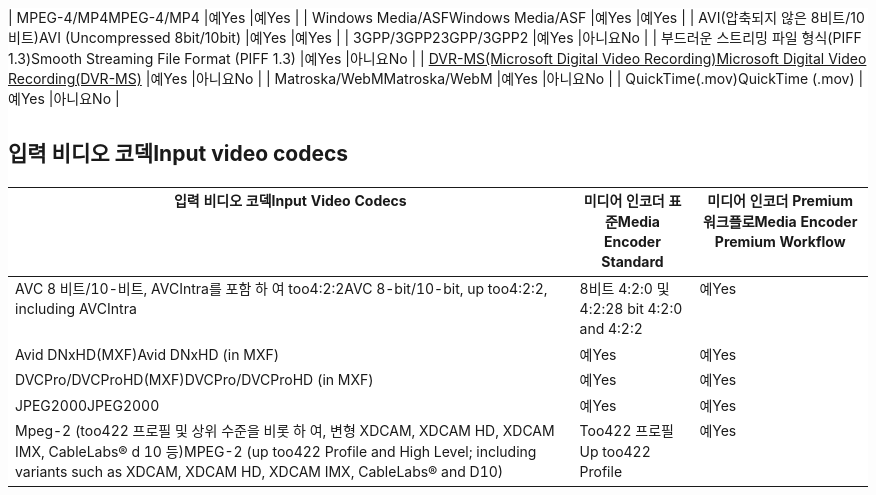 | <span data-ttu-id="2f2db-172">MPEG-4/MP4</span><span class="sxs-lookup"><span data-stu-id="2f2db-172">MPEG-4/MP4</span></span> |<span data-ttu-id="2f2db-173">예</span><span class="sxs-lookup"><span data-stu-id="2f2db-173">Yes</span></span> |<span data-ttu-id="2f2db-174">예</span><span class="sxs-lookup"><span data-stu-id="2f2db-174">Yes</span></span> |
| <span data-ttu-id="2f2db-175">Windows Media/ASF</span><span class="sxs-lookup"><span data-stu-id="2f2db-175">Windows Media/ASF</span></span> |<span data-ttu-id="2f2db-176">예</span><span class="sxs-lookup"><span data-stu-id="2f2db-176">Yes</span></span> |<span data-ttu-id="2f2db-177">예</span><span class="sxs-lookup"><span data-stu-id="2f2db-177">Yes</span></span> |
| <span data-ttu-id="2f2db-178">AVI(압축되지 않은 8비트/10비트)</span><span class="sxs-lookup"><span data-stu-id="2f2db-178">AVI (Uncompressed 8bit/10bit)</span></span> |<span data-ttu-id="2f2db-179">예</span><span class="sxs-lookup"><span data-stu-id="2f2db-179">Yes</span></span> |<span data-ttu-id="2f2db-180">예</span><span class="sxs-lookup"><span data-stu-id="2f2db-180">Yes</span></span> |
| <span data-ttu-id="2f2db-181">3GPP/3GPP2</span><span class="sxs-lookup"><span data-stu-id="2f2db-181">3GPP/3GPP2</span></span> |<span data-ttu-id="2f2db-182">예</span><span class="sxs-lookup"><span data-stu-id="2f2db-182">Yes</span></span> |<span data-ttu-id="2f2db-183">아니요</span><span class="sxs-lookup"><span data-stu-id="2f2db-183">No</span></span> |
| <span data-ttu-id="2f2db-184">부드러운 스트리밍 파일 형식(PIFF 1.3)</span><span class="sxs-lookup"><span data-stu-id="2f2db-184">Smooth Streaming File Format (PIFF 1.3)</span></span> |<span data-ttu-id="2f2db-185">예</span><span class="sxs-lookup"><span data-stu-id="2f2db-185">Yes</span></span> |<span data-ttu-id="2f2db-186">아니요</span><span class="sxs-lookup"><span data-stu-id="2f2db-186">No</span></span> |
| [<span data-ttu-id="2f2db-187">DVR-MS(Microsoft Digital Video Recording)</span><span class="sxs-lookup"><span data-stu-id="2f2db-187">Microsoft Digital Video Recording(DVR-MS)</span></span>](https://msdn.microsoft.com/library/windows/desktop/dd692984) |<span data-ttu-id="2f2db-188">예</span><span class="sxs-lookup"><span data-stu-id="2f2db-188">Yes</span></span> |<span data-ttu-id="2f2db-189">아니요</span><span class="sxs-lookup"><span data-stu-id="2f2db-189">No</span></span> |
| <span data-ttu-id="2f2db-190">Matroska/WebM</span><span class="sxs-lookup"><span data-stu-id="2f2db-190">Matroska/WebM</span></span> |<span data-ttu-id="2f2db-191">예</span><span class="sxs-lookup"><span data-stu-id="2f2db-191">Yes</span></span> |<span data-ttu-id="2f2db-192">아니요</span><span class="sxs-lookup"><span data-stu-id="2f2db-192">No</span></span> |
| <span data-ttu-id="2f2db-193">QuickTime(.mov)</span><span class="sxs-lookup"><span data-stu-id="2f2db-193">QuickTime (.mov)</span></span> |<span data-ttu-id="2f2db-194">예</span><span class="sxs-lookup"><span data-stu-id="2f2db-194">Yes</span></span> |<span data-ttu-id="2f2db-195">아니요</span><span class="sxs-lookup"><span data-stu-id="2f2db-195">No</span></span> |

## <a name="input-video-codecs"></a><span data-ttu-id="2f2db-196">입력 비디오 코덱</span><span class="sxs-lookup"><span data-stu-id="2f2db-196">Input video codecs</span></span>
| <span data-ttu-id="2f2db-197">입력 비디오 코덱</span><span class="sxs-lookup"><span data-stu-id="2f2db-197">Input Video Codecs</span></span> | <span data-ttu-id="2f2db-198">미디어 인코더 표준</span><span class="sxs-lookup"><span data-stu-id="2f2db-198">Media Encoder Standard</span></span> | <span data-ttu-id="2f2db-199">미디어 인코더 Premium 워크플로</span><span class="sxs-lookup"><span data-stu-id="2f2db-199">Media Encoder Premium Workflow</span></span> |
| --- | --- | --- |
| <span data-ttu-id="2f2db-200">AVC 8 비트/10-비트, AVCIntra를 포함 하 여 too4:2:2</span><span class="sxs-lookup"><span data-stu-id="2f2db-200">AVC 8-bit/10-bit, up too4:2:2, including AVCIntra</span></span> |<span data-ttu-id="2f2db-201">8비트 4:2:0 및 4:2:2</span><span class="sxs-lookup"><span data-stu-id="2f2db-201">8 bit 4:2:0 and 4:2:2</span></span> |<span data-ttu-id="2f2db-202">예</span><span class="sxs-lookup"><span data-stu-id="2f2db-202">Yes</span></span> |
| <span data-ttu-id="2f2db-203">Avid DNxHD(MXF)</span><span class="sxs-lookup"><span data-stu-id="2f2db-203">Avid DNxHD (in MXF)</span></span> |<span data-ttu-id="2f2db-204">예</span><span class="sxs-lookup"><span data-stu-id="2f2db-204">Yes</span></span> |<span data-ttu-id="2f2db-205">예</span><span class="sxs-lookup"><span data-stu-id="2f2db-205">Yes</span></span> |
| <span data-ttu-id="2f2db-206">DVCPro/DVCProHD(MXF)</span><span class="sxs-lookup"><span data-stu-id="2f2db-206">DVCPro/DVCProHD (in MXF)</span></span> |<span data-ttu-id="2f2db-207">예</span><span class="sxs-lookup"><span data-stu-id="2f2db-207">Yes</span></span> |<span data-ttu-id="2f2db-208">예</span><span class="sxs-lookup"><span data-stu-id="2f2db-208">Yes</span></span> |
| <span data-ttu-id="2f2db-209">JPEG2000</span><span class="sxs-lookup"><span data-stu-id="2f2db-209">JPEG2000</span></span> |<span data-ttu-id="2f2db-210">예</span><span class="sxs-lookup"><span data-stu-id="2f2db-210">Yes</span></span> |<span data-ttu-id="2f2db-211">예</span><span class="sxs-lookup"><span data-stu-id="2f2db-211">Yes</span></span> |
| <span data-ttu-id="2f2db-212">Mpeg-2 (too422 프로필 및 상위 수준을 비롯 하 여, 변형 XDCAM, XDCAM HD, XDCAM IMX, CableLabs® d 10 등)</span><span class="sxs-lookup"><span data-stu-id="2f2db-212">MPEG-2 (up too422 Profile and High Level; including variants such as XDCAM, XDCAM HD, XDCAM IMX, CableLabs® and D10)</span></span> |<span data-ttu-id="2f2db-213">Too422 프로필</span><span class="sxs-lookup"><span data-stu-id="2f2db-213">Up too422 Profile</span></span> |<span data-ttu-id="2f2db-214">예</span><span class="sxs-lookup"><span data-stu-id="2f2db-214">Yes</span></span> |